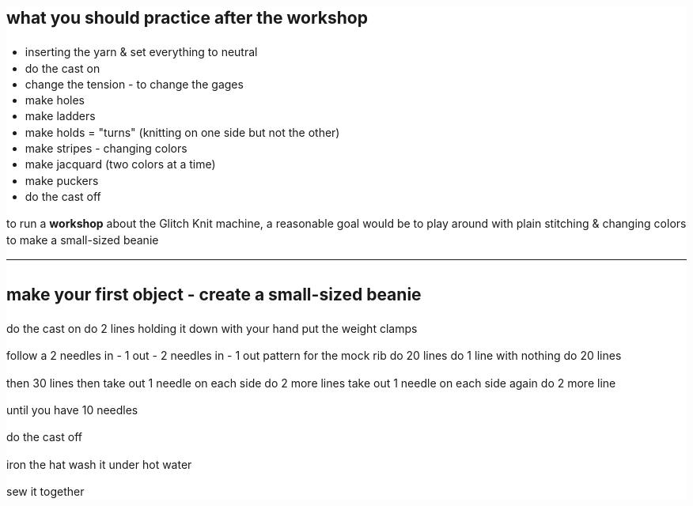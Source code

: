 
## **what you should practice after the workshop**


- inserting the yarn & set everything to neutral
- do the cast on
- change the tension - to change the gages
- make holes
- make ladders
- make holds = "turns" (knitting on one side but not the other)
- make stripes - changing colors
- make jacquard (two colors at a time)
- make puckers
- do the cast off

to run a **workshop** about the Glitch Knit machine, a reasonable goal would be to play around with plain stitching & changing colors to make a small-sized beanie


----------


## **make your first object - create a small-sized beanie**

do the cast on
do 2 lines holding it down with your hand
put the weight clamps

follow a 2 needles in - 1 out - 2 needles in - 1 out pattern for the mock rib
do 20 lines
do 1 line with nothing
do 20 lines

then 30 lines
then take out 1 needle on each side
do 2 more lines
take out 1 needle on each side again
do 2 more line

until you have 10 needles

do the cast off

iron the hat
wash it under hot water

sew it together

